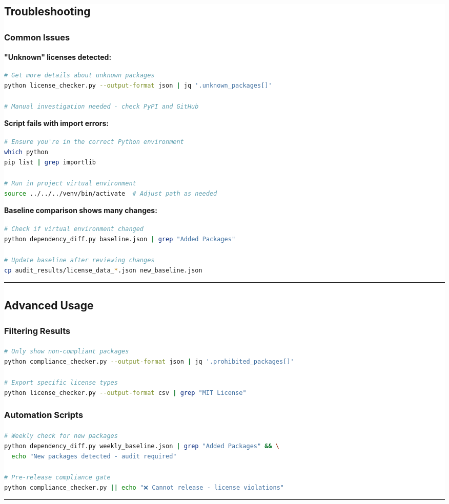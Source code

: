 ## Troubleshooting

### Common Issues

**"Unknown" licenses detected:**
```bash
# Get more details about unknown packages
python license_checker.py --output-format json | jq '.unknown_packages[]'

# Manual investigation needed - check PyPI and GitHub
```

**Script fails with import errors:**
```bash
# Ensure you're in the correct Python environment
which python
pip list | grep importlib

# Run in project virtual environment
source ../../../venv/bin/activate  # Adjust path as needed
```

**Baseline comparison shows many changes:**
```bash
# Check if virtual environment changed
python dependency_diff.py baseline.json | grep "Added Packages"

# Update baseline after reviewing changes
cp audit_results/license_data_*.json new_baseline.json
```

---

## Advanced Usage

### Filtering Results
```bash
# Only show non-compliant packages
python compliance_checker.py --output-format json | jq '.prohibited_packages[]'

# Export specific license types
python license_checker.py --output-format csv | grep "MIT License"
```

### Automation Scripts
```bash
# Weekly check for new packages
python dependency_diff.py weekly_baseline.json | grep "Added Packages" && \
  echo "New packages detected - audit required"

# Pre-release compliance gate
python compliance_checker.py || echo "❌ Cannot release - license violations"
```

---